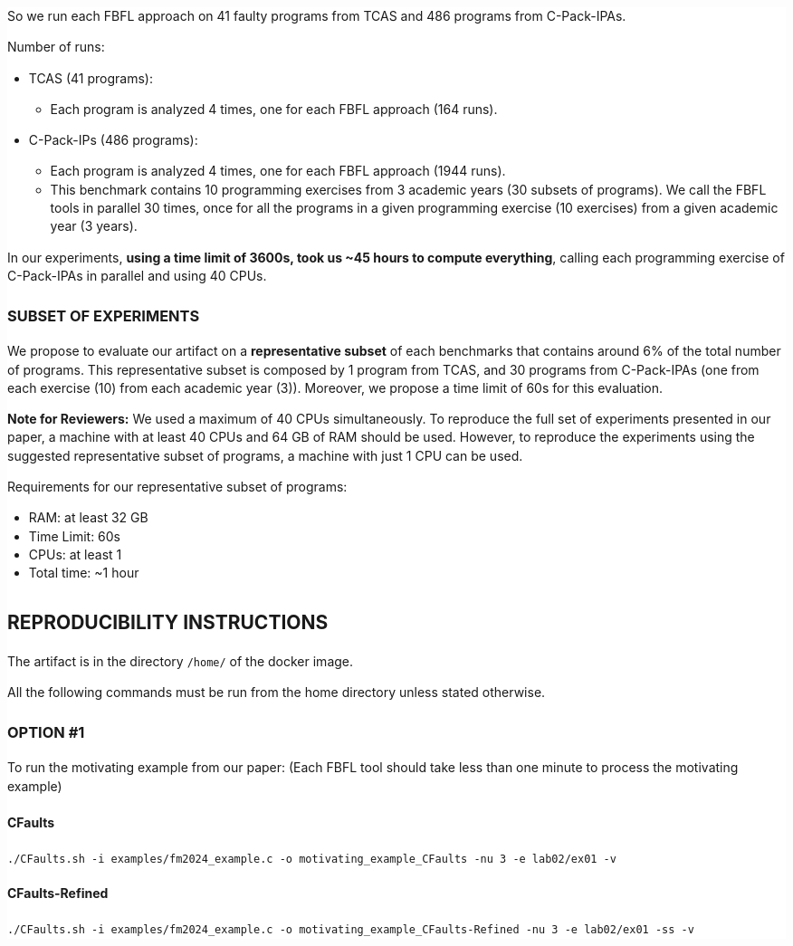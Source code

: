 So we run each FBFL approach on 41 faulty programs from TCAS and 486 programs from C-Pack-IPAs.

Number of runs:

- TCAS (41 programs):
  - Each program is analyzed 4 times, one for each FBFL approach (164 runs).

- C-Pack-IPs (486 programs):
  - Each program is analyzed 4 times, one for each FBFL approach (1944 runs).
  - This benchmark contains 10 programming exercises from 3 academic years (30 subsets of programs). We call the FBFL tools in parallel 30 times, once for all the programs in a given programming exercise (10 exercises) from a given academic year (3 years).

In our experiments, **using a time limit of 3600s, took us ~45 hours to compute everything**, calling each programming exercise of C-Pack-IPAs in parallel and using 40 CPUs.

### SUBSET OF EXPERIMENTS

We propose to evaluate our artifact on a **representative subset** of each benchmarks that contains around 6% of the total number of programs. This representative subset is composed by 1 program from TCAS, and 30 programs from C-Pack-IPAs (one from each exercise (10) from each academic year (3)). Moreover, we propose a time limit of 60s for this evaluation.

**__Note for Reviewers:__** We used a maximum of 40 CPUs simultaneously. To reproduce the full set of experiments presented in our paper, a machine with at least 40 CPUs and 64 GB of RAM should be used. However, to reproduce the experiments using the suggested representative subset of programs, a machine with just 1 CPU can be used.

Requirements for our representative subset of programs:
- RAM: at least 32 GB
- Time Limit: 60s
- CPUs: at least 1
- Total time: ~1 hour

## REPRODUCIBILITY INSTRUCTIONS

The artifact is in the directory `/home/` of the docker image.

All the following commands must be run from the home directory unless stated otherwise.

### OPTION #1

To run the motivating example from our paper:
(Each FBFL tool should take less than one minute to process the motivating example)

#### CFaults
```
./CFaults.sh -i examples/fm2024_example.c -o motivating_example_CFaults -nu 3 -e lab02/ex01 -v
```

#### CFaults-Refined
```
./CFaults.sh -i examples/fm2024_example.c -o motivating_example_CFaults-Refined -nu 3 -e lab02/ex01 -ss -v
```
